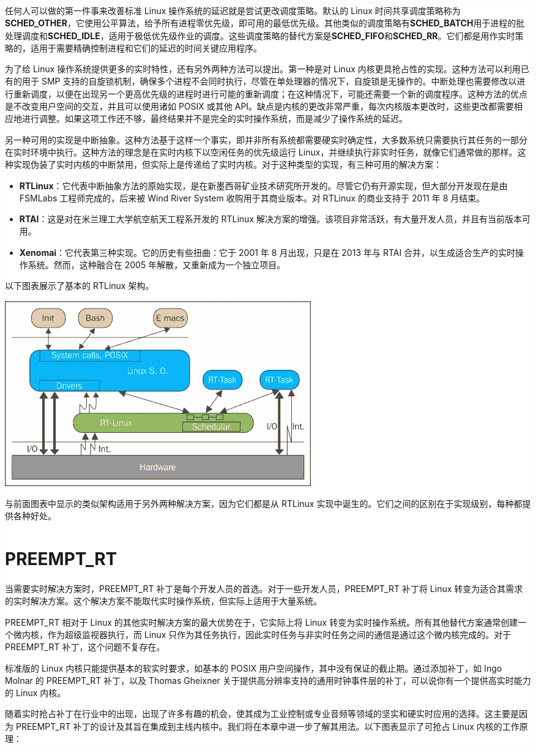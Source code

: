 任何人可以做的第一件事来改善标准 Linux 操作系统的延迟就是尝试更改调度策略。默认的 Linux 时间共享调度策略称为**SCHED_OTHER**，它使用公平算法，给予所有进程零优先级，即可用的最低优先级。其他类似的调度策略有**SCHED_BATCH**用于进程的批处理调度和**SCHED_IDLE**，适用于极低优先级作业的调度。这些调度策略的替代方案是**SCHED_FIFO**和**SCHED_RR**。它们都是用作实时策略的，适用于需要精确控制进程和它们的延迟的时间关键应用程序。

为了给 Linux 操作系统提供更多的实时特性，还有另外两种方法可以提出。第一种是对 Linux 内核更具抢占性的实现。这种方法可以利用已有的用于 SMP 支持的自旋锁机制，确保多个进程不会同时执行，尽管在单处理器的情况下，自旋锁是无操作的。中断处理也需要修改以进行重新调度，以便在出现另一个更高优先级的进程时进行可能的重新调度；在这种情况下，可能还需要一个新的调度程序。这种方法的优点是不改变用户空间的交互，并且可以使用诸如 POSIX 或其他 API。缺点是内核的更改非常严重，每次内核版本更改时，这些更改都需要相应地进行调整。如果这项工作还不够，最终结果并不是完全的实时操作系统，而是减少了操作系统的延迟。

另一种可用的实现是中断抽象。这种方法基于这样一个事实，即并非所有系统都需要硬实时确定性，大多数系统只需要执行其任务的一部分在实时环境中执行。这种方法的理念是在实时内核下以空闲任务的优先级运行 Linux，并继续执行非实时任务，就像它们通常做的那样。这种实现伪装了实时内核的中断禁用，但实际上是传递给了实时内核。对于这种类型的实现，有三种可用的解决方案：

+   **RTLinux**：它代表中断抽象方法的原始实现，是在新墨西哥矿业技术研究所开发的。尽管它仍有开源实现，但大部分开发现在是由 FSMLabs 工程师完成的，后来被 Wind River System 收购用于其商业版本。对 RTLinux 的商业支持于 2011 年 8 月结束。

+   **RTAI**：这是对在米兰理工大学航空航天工程系开发的 RTLinux 解决方案的增强。该项目非常活跃，有大量开发人员，并且有当前版本可用。

+   **Xenomai**：它代表第三种实现。它的历史有些扭曲：它于 2001 年 8 月出现，只是在 2013 年与 RTAI 合并，以生成适合生产的实时操作系统。然而，这种融合在 2005 年解散，又重新成为一个独立项目。

以下图表展示了基本的 RTLinux 架构。

![理解 GPOS 和 RTOS](img/image00362.jpeg)

与前面图表中显示的类似架构适用于另外两种解决方案，因为它们都是从 RTLinux 实现中诞生的。它们之间的区别在于实现级别，每种都提供各种好处。

# PREEMPT_RT

当需要实时解决方案时，PREEMPT_RT 补丁是每个开发人员的首选。对于一些开发人员，PREEMPT_RT 补丁将 Linux 转变为适合其需求的实时解决方案。这个解决方案不能取代实时操作系统，但实际上适用于大量系统。

PREEMPT_RT 相对于 Linux 的其他实时解决方案的最大优势在于，它实际上将 Linux 转变为实时操作系统。所有其他替代方案通常创建一个微内核，作为超级监视器执行，而 Linux 只作为其任务执行，因此实时任务与非实时任务之间的通信是通过这个微内核完成的。对于 PREEMPT_RT 补丁，这个问题不复存在。

标准版的 Linux 内核只能提供基本的软实时要求，如基本的 POSIX 用户空间操作，其中没有保证的截止期。通过添加补丁，如 Ingo Molnar 的 PREEMPT_RT 补丁，以及 Thomas Gheixner 关于提供高分辨率支持的通用时钟事件层的补丁，可以说你有一个提供高实时能力的 Linux 内核。

随着实时抢占补丁在行业中的出现，出现了许多有趣的机会，使其成为工业控制或专业音频等领域的坚实和硬实时应用的选择。这主要是因为 PREEMPT_RT 补丁的设计及其旨在集成到主线内核中。我们将在本章中进一步了解其用法。以下图表显示了可抢占 Linux 内核的工作原理：
